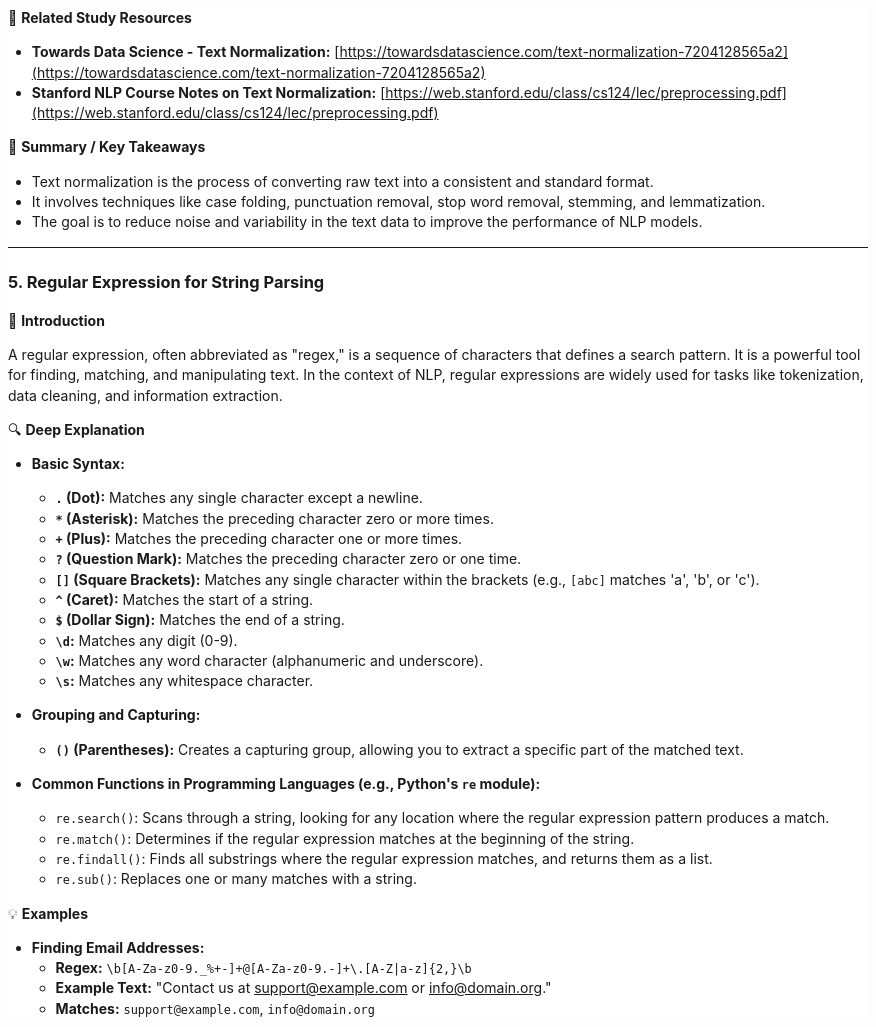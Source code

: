 🔗 **Related Study Resources**

*   **Towards Data Science - Text Normalization:** [https://towardsdatascience.com/text-normalization-7204128565a2](https://towardsdatascience.com/text-normalization-7204128565a2)
*   **Stanford NLP Course Notes on Text Normalization:** [https://web.stanford.edu/class/cs124/lec/preprocessing.pdf](https://web.stanford.edu/class/cs124/lec/preprocessing.pdf)

🎯 **Summary / Key Takeaways**

*   Text normalization is the process of converting raw text into a consistent and standard format.
*   It involves techniques like case folding, punctuation removal, stop word removal, stemming, and lemmatization.
*   The goal is to reduce noise and variability in the text data to improve the performance of NLP models.

---

### 5. Regular Expression for String Parsing

📘 **Introduction**

A regular expression, often abbreviated as "regex," is a sequence of characters that defines a search pattern. It is a powerful tool for finding, matching, and manipulating text. In the context of NLP, regular expressions are widely used for tasks like tokenization, data cleaning, and information extraction.

🔍 **Deep Explanation**

*   **Basic Syntax:**
    *   **`.` (Dot):** Matches any single character except a newline.
    *   **`*` (Asterisk):** Matches the preceding character zero or more times.
    *   **`+` (Plus):** Matches the preceding character one or more times.
    *   **`?` (Question Mark):** Matches the preceding character zero or one time.
    *   **`[]` (Square Brackets):** Matches any single character within the brackets (e.g., `[abc]` matches 'a', 'b', or 'c').
    *   **`^` (Caret):** Matches the start of a string.
    *   **`$` (Dollar Sign):** Matches the end of a string.
    *   **`\d`:** Matches any digit (0-9).
    *   **`\w`:** Matches any word character (alphanumeric and underscore).
    *   **`\s`:** Matches any whitespace character.

*   **Grouping and Capturing:**
    *   **`()` (Parentheses):** Creates a capturing group, allowing you to extract a specific part of the matched text.

*   **Common Functions in Programming Languages (e.g., Python's `re` module):**
    *   `re.search()`: Scans through a string, looking for any location where the regular expression pattern produces a match.
    *   `re.match()`: Determines if the regular expression matches at the beginning of the string.
    *   `re.findall()`: Finds all substrings where the regular expression matches, and returns them as a list.
    *   `re.sub()`: Replaces one or many matches with a string.

💡 **Examples**

*   **Finding Email Addresses:**
    *   **Regex:** `\b[A-Za-z0-9._%+-]+@[A-Za-z0-9.-]+\.[A-Z|a-z]{2,}\b`
    *   **Example Text:** "Contact us at support@example.com or info@domain.org."
    *   **Matches:** `support@example.com`, `info@domain.org`
